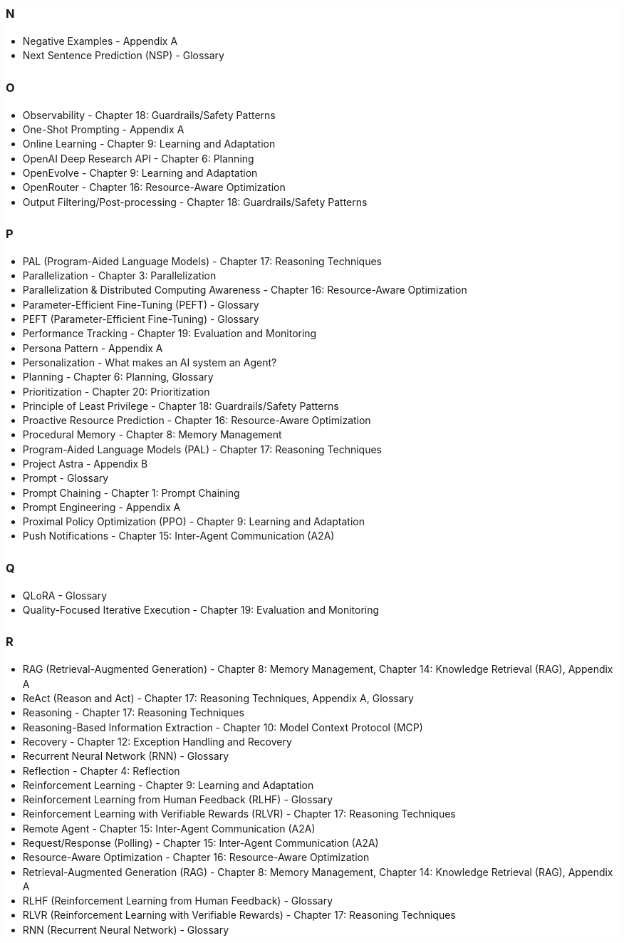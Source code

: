 ### N

- Negative Examples - Appendix A  
- Next Sentence Prediction (NSP) - Glossary

### O

- Observability - Chapter 18: Guardrails/Safety Patterns  
- One-Shot Prompting - Appendix A  
- Online Learning - Chapter 9: Learning and Adaptation  
- OpenAI Deep Research API - Chapter 6: Planning  
- OpenEvolve - Chapter 9: Learning and Adaptation  
- OpenRouter - Chapter 16: Resource-Aware Optimization  
- Output Filtering/Post-processing - Chapter 18: Guardrails/Safety Patterns

### P

- PAL (Program-Aided Language Models) - Chapter 17: Reasoning Techniques  
- Parallelization - Chapter 3: Parallelization  
- Parallelization & Distributed Computing Awareness - Chapter 16: Resource-Aware Optimization  
- Parameter-Efficient Fine-Tuning (PEFT) - Glossary  
- PEFT (Parameter-Efficient Fine-Tuning) - Glossary  
- Performance Tracking - Chapter 19: Evaluation and Monitoring  
- Persona Pattern - Appendix A  
- Personalization - What makes an AI system an Agent?  
- Planning - Chapter 6: Planning, Glossary  
- Prioritization - Chapter 20: Prioritization  
- Principle of Least Privilege - Chapter 18: Guardrails/Safety Patterns  
- Proactive Resource Prediction - Chapter 16: Resource-Aware Optimization  
- Procedural Memory - Chapter 8: Memory Management  
- Program-Aided Language Models (PAL) - Chapter 17: Reasoning Techniques  
- Project Astra - Appendix B  
- Prompt - Glossary  
- Prompt Chaining - Chapter 1: Prompt Chaining  
- Prompt Engineering - Appendix A  
- Proximal Policy Optimization (PPO) - Chapter 9: Learning and Adaptation  
- Push Notifications - Chapter 15: Inter-Agent Communication (A2A)

### Q

- QLoRA - Glossary  
- Quality-Focused Iterative Execution - Chapter 19: Evaluation and Monitoring

### R

- RAG (Retrieval-Augmented Generation) - Chapter 8: Memory Management, Chapter 14: Knowledge Retrieval (RAG), Appendix A  
- ReAct (Reason and Act) - Chapter 17: Reasoning Techniques, Appendix A, Glossary  
- Reasoning - Chapter 17: Reasoning Techniques  
- Reasoning-Based Information Extraction - Chapter 10: Model Context Protocol (MCP)  
- Recovery - Chapter 12: Exception Handling and Recovery  
- Recurrent Neural Network (RNN) - Glossary  
- Reflection - Chapter 4: Reflection  
- Reinforcement Learning - Chapter 9: Learning and Adaptation  
- Reinforcement Learning from Human Feedback (RLHF) - Glossary  
- Reinforcement Learning with Verifiable Rewards (RLVR) - Chapter 17: Reasoning Techniques  
- Remote Agent - Chapter 15: Inter-Agent Communication (A2A)  
- Request/Response (Polling) - Chapter 15: Inter-Agent Communication (A2A)  
- Resource-Aware Optimization - Chapter 16: Resource-Aware Optimization  
- Retrieval-Augmented Generation (RAG) - Chapter 8: Memory Management, Chapter 14: Knowledge Retrieval (RAG), Appendix A  
- RLHF (Reinforcement Learning from Human Feedback) - Glossary  
- RLVR (Reinforcement Learning with Verifiable Rewards) - Chapter 17: Reasoning Techniques  
- RNN (Recurrent Neural Network) - Glossary  